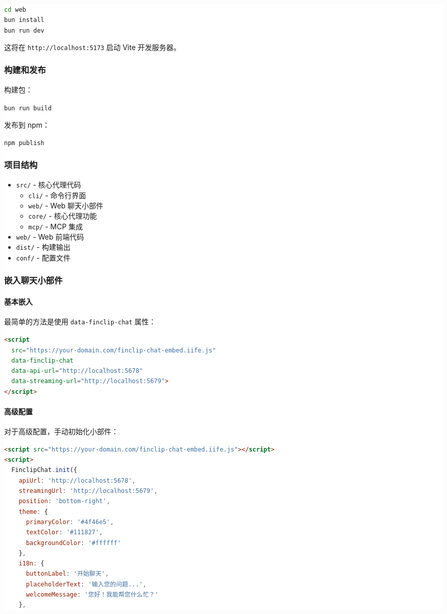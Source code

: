 ```bash
cd web
bun install
bun run dev
```

这将在 `http://localhost:5173` 启动 Vite 开发服务器。

### 构建和发布

构建包：

```bash
bun run build
```

发布到 npm：

```bash
npm publish
```

### 项目结构

- `src/` - 核心代理代码
  - `cli/` - 命令行界面
  - `web/` - Web 聊天小部件
  - `core/` - 核心代理功能
  - `mcp/` - MCP 集成
- `web/` - Web 前端代码
- `dist/` - 构建输出
- `conf/` - 配置文件

### 嵌入聊天小部件

#### 基本嵌入

最简单的方法是使用 `data-finclip-chat` 属性：

```html
<script 
  src="https://your-domain.com/finclip-chat-embed.iife.js" 
  data-finclip-chat 
  data-api-url="http://localhost:5678" 
  data-streaming-url="http://localhost:5679">
</script>
```

#### 高级配置

对于高级配置，手动初始化小部件：

```html
<script src="https://your-domain.com/finclip-chat-embed.iife.js"></script>
<script>
  FinclipChat.init({
    apiUrl: 'http://localhost:5678',
    streamingUrl: 'http://localhost:5679',
    position: 'bottom-right',
    theme: {
      primaryColor: '#4f46e5',
      textColor: '#111827',
      backgroundColor: '#ffffff'
    },
    i18n: {
      buttonLabel: '开始聊天',
      placeholderText: '输入您的问题...',
      welcomeMessage: '您好！我能帮您什么忙？'
    },
```